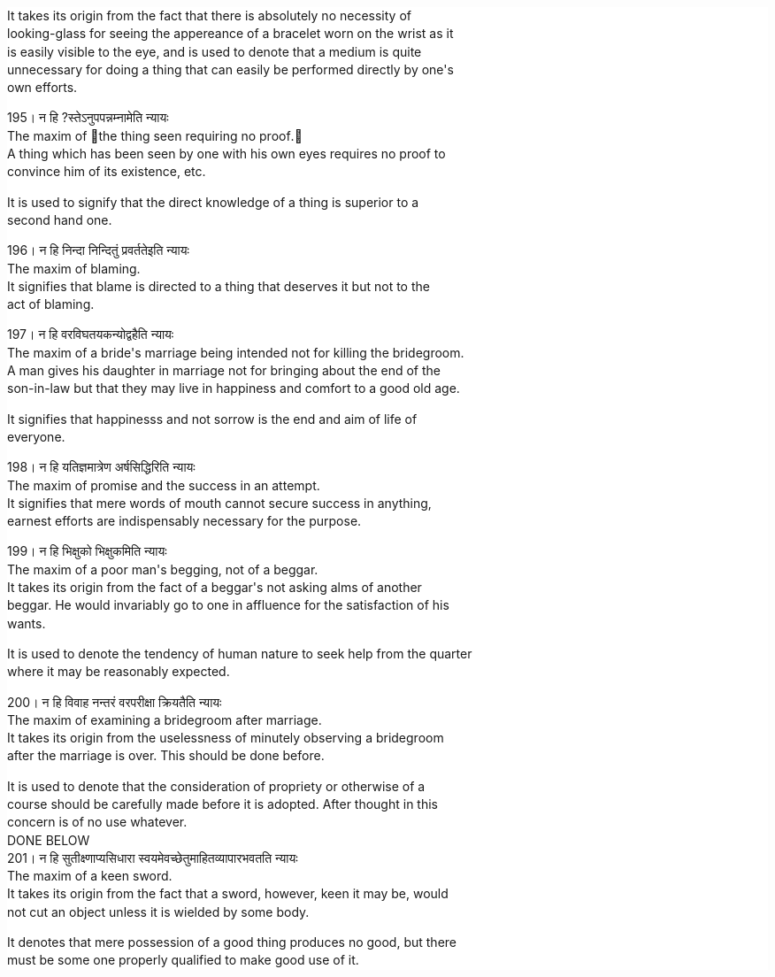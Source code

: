 It takes its origin from the fact that there is absolutely no necessity of  
looking-glass for seeing the appereance of a bracelet worn on the wrist as it  
is easily visible to the eye, and is used to denote that a medium is quite  
unnecessary for doing a thing that can easily be performed directly by one's  
own efforts.  
  
195।    न हि ?स्तेऽनुपपन्नम्नामेति न्यायः  
The maxim of ᳚the thing seen requiring no proof.᳚  
A thing which has been seen by one with his own eyes requires no proof to  
convince him of its existence, etc.  
  
It is used to signify that the direct knowledge of a thing is superior to a  
second hand one.  
  
196।    न हि निन्दा निन्दितुं प्रवर्ततेइति न्यायः  
The maxim of blaming.   
It signifies that blame is directed to a thing that deserves it but not to the  
act of blaming.  
  
197।    न हि वरविघतयकन्योद्वहैति न्यायः  
The maxim of a bride's marriage being intended not for killing the bridegroom.  
A man gives his daughter in marriage not for bringing about the end of the  
son-in-law but that they may live in happiness and comfort to a good old age.  
  
It signifies that happinesss and not sorrow is the end and aim of life of  
everyone.  
  
198।    न हि यतिज्ञमात्रेण अर्षसिद्धिरिति न्यायः  
The maxim of promise and the success in an attempt.   
It signifies that mere words of mouth cannot secure success in anything,  
earnest efforts are indispensably necessary for the purpose.  
  
199।    न हि भिक्षुको भिक्षुकमिति न्यायः  
The maxim of a poor man's begging, not of a beggar.   
It takes its origin from the fact of a beggar's not asking alms of another  
beggar. He would invariably go to one in affluence for the satisfaction of his  
wants.  
  
It is used to denote the tendency of human nature to seek help from the quarter  
where it may be reasonably expected.  
  
200।    न हि विवाह नन्तरं वरपरीक्षा क्रियतैति न्यायः  
The maxim of examining a bridegroom after marriage.   
It takes its origin from the uselessness of minutely observing a bridegroom  
after the marriage is over. This should be done before.  
  
It is used to denote that the consideration of propriety or otherwise of a  
course should be carefully made before it is adopted. After thought in this  
concern is of no use whatever.  
DONE BELOW  
201।    न हि सुतीक्ष्णाप्यसिधारा स्वयमेवच्छेतुमाहितव्यापारभवतति न्यायः  
The maxim of a keen sword.   
It takes its origin from the fact that a sword, however, keen it may be, would  
not cut an object unless it is wielded by some body.  
  
It denotes that mere possession of a good thing produces no good, but there  
must be some one properly qualified to make good use of it.  
  